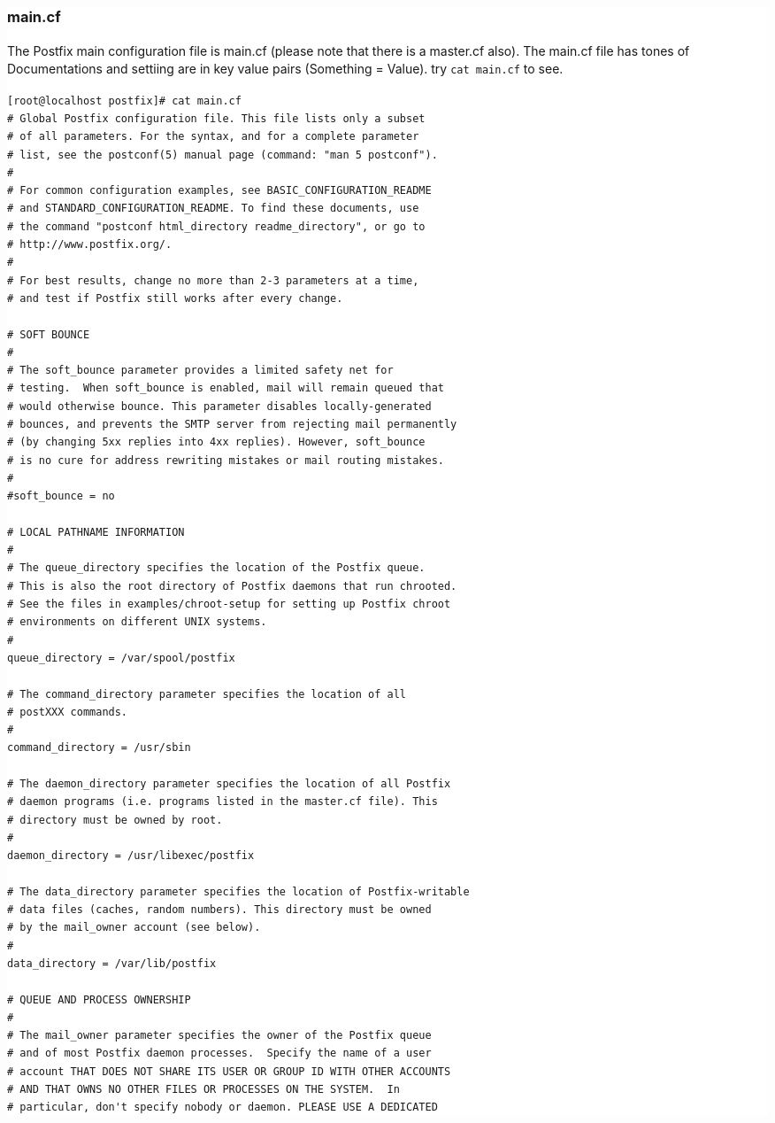 ### main.cf

The Postfix main configuration file is main.cf \(please note that there is a master.cf also\). The main.cf file has tones of Documentations and settiing are in key value pairs \(Something = Value\). try `cat main.cf` to see.

```text
[root@localhost postfix]# cat main.cf 
# Global Postfix configuration file. This file lists only a subset
# of all parameters. For the syntax, and for a complete parameter
# list, see the postconf(5) manual page (command: "man 5 postconf").
#
# For common configuration examples, see BASIC_CONFIGURATION_README
# and STANDARD_CONFIGURATION_README. To find these documents, use
# the command "postconf html_directory readme_directory", or go to
# http://www.postfix.org/.
#
# For best results, change no more than 2-3 parameters at a time,
# and test if Postfix still works after every change.

# SOFT BOUNCE
#
# The soft_bounce parameter provides a limited safety net for
# testing.  When soft_bounce is enabled, mail will remain queued that
# would otherwise bounce. This parameter disables locally-generated
# bounces, and prevents the SMTP server from rejecting mail permanently
# (by changing 5xx replies into 4xx replies). However, soft_bounce
# is no cure for address rewriting mistakes or mail routing mistakes.
#
#soft_bounce = no

# LOCAL PATHNAME INFORMATION
#
# The queue_directory specifies the location of the Postfix queue.
# This is also the root directory of Postfix daemons that run chrooted.
# See the files in examples/chroot-setup for setting up Postfix chroot
# environments on different UNIX systems.
#
queue_directory = /var/spool/postfix

# The command_directory parameter specifies the location of all
# postXXX commands.
#
command_directory = /usr/sbin

# The daemon_directory parameter specifies the location of all Postfix
# daemon programs (i.e. programs listed in the master.cf file). This
# directory must be owned by root.
#
daemon_directory = /usr/libexec/postfix

# The data_directory parameter specifies the location of Postfix-writable
# data files (caches, random numbers). This directory must be owned
# by the mail_owner account (see below).
#
data_directory = /var/lib/postfix

# QUEUE AND PROCESS OWNERSHIP
#
# The mail_owner parameter specifies the owner of the Postfix queue
# and of most Postfix daemon processes.  Specify the name of a user
# account THAT DOES NOT SHARE ITS USER OR GROUP ID WITH OTHER ACCOUNTS
# AND THAT OWNS NO OTHER FILES OR PROCESSES ON THE SYSTEM.  In
# particular, don't specify nobody or daemon. PLEASE USE A DEDICATED
```